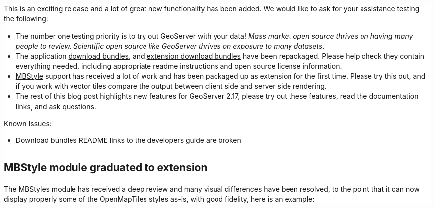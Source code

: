 





This is an exciting release and a lot of great new functionality has been added. We would like to ask for your assistance testing the following:







  * The number one testing priority is to try out GeoServer with your data! _Mass market open source thrives on having many people to review. Scientific open source like GeoServer thrives on exposure to many datasets_.
  * The application [download bundles](https://sourceforge.net/projects/geoserver/files/GeoServer/2.17-RC/), and [extension download bundles](https://sourceforge.net/projects/geoserver/files/GeoServer/2.17-RC/extensions/) have been repackaged. Please help check they contain everything needed, including appropriate readme instructions and open source license information.
  * [MBStyle](https://docs.geoserver.org/stable/en/user/styling/mbstyle/index.html) support has received a lot of work and has been packaged up as extension for the first time. Please try this out, and if you work with vector tiles compare the output between client side and server side rendering.
  * The rest of this blog post highlights new features for GeoServer 2.17, please try out these features, read the documentation links, and ask questions.






Known Issues:







  * Download bundles README links to the developers guide are broken












## MBStyle module graduated to extension







The MBStyles module has received a deep review and many visual differences have been resolved, to the point that it can now display properly some of the OpenMapTiles styles as-is, with good fidelity, here is an example:




